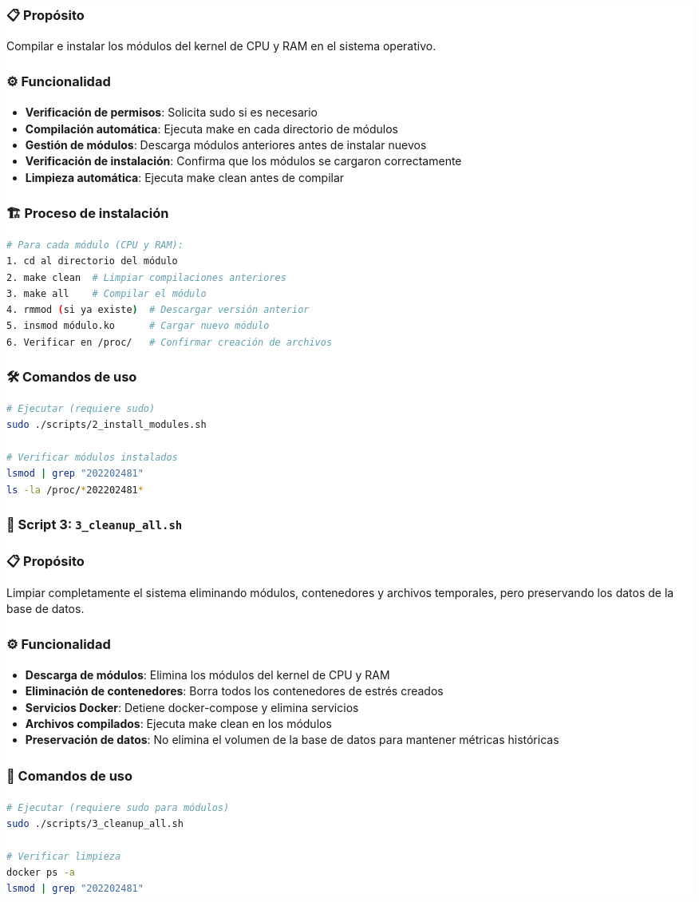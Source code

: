 ### 📋 Propósito
Compilar e instalar los módulos del kernel de CPU y RAM en el sistema operativo.

### ⚙️ Funcionalidad

- **Verificación de permisos**: Solicita sudo si es necesario
- **Compilación automática**: Ejecuta make en cada directorio de módulos
- **Gestión de módulos**: Descarga módulos anteriores antes de instalar nuevos
- **Verificación de instalación**: Confirma que los módulos se cargaron correctamente
- **Limpieza automática**: Ejecuta make clean antes de compilar

### 🏗️ Proceso de instalación

```bash
# Para cada módulo (CPU y RAM):
1. cd al directorio del módulo
2. make clean  # Limpiar compilaciones anteriores
3. make all    # Compilar el módulo
4. rmmod (si ya existe)  # Descargar versión anterior
5. insmod módulo.ko      # Cargar nuevo módulo
6. Verificar en /proc/   # Confirmar creación de archivos
```

### 🛠️ Comandos de uso
```bash
# Ejecutar (requiere sudo)
sudo ./scripts/2_install_modules.sh

# Verificar módulos instalados
lsmod | grep "202202481"
ls -la /proc/*202202481*
```

### 🧹 Script 3: `3_cleanup_all.sh`

### 📋 Propósito
Limpiar completamente el sistema eliminando módulos, contenedores y archivos temporales, pero preservando los datos de la base de datos.

### ⚙️ Funcionalidad
- **Descarga de módulos**: Elimina los módulos del kernel de CPU y RAM
- **Eliminación de contenedores**: Borra todos los contenedores de estrés creados
- **Servicios Docker**: Detiene docker-compose y elimina servicios
- **Archivos compilados**: Ejecuta make clean en los módulos
- **Preservación de datos**: No elimina el volumen de la base de datos para mantener métricas históricas

### 🔧 Comandos de uso
```bash
# Ejecutar (requiere sudo para módulos)
sudo ./scripts/3_cleanup_all.sh

# Verificar limpieza
docker ps -a
lsmod | grep "202202481"
```
